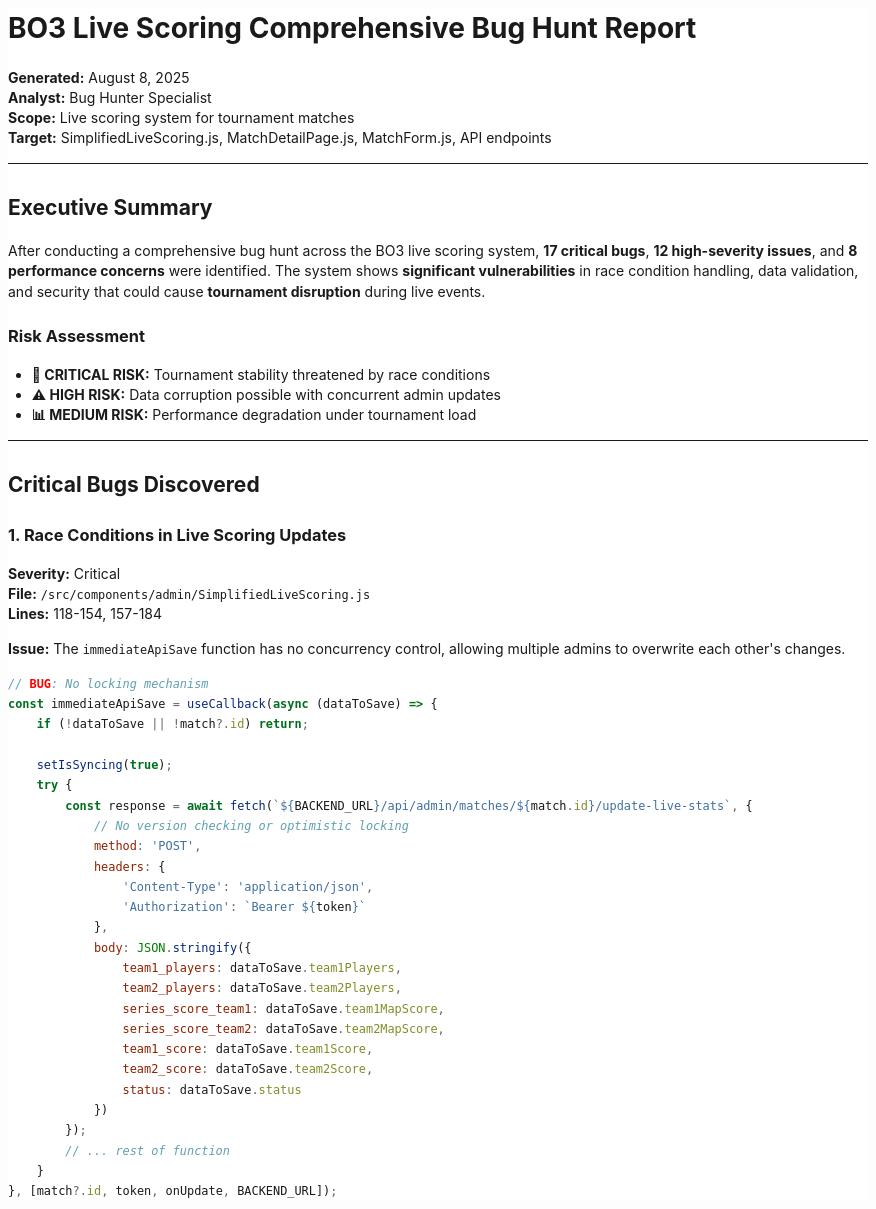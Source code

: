 # BO3 Live Scoring Comprehensive Bug Hunt Report

**Generated:** August 8, 2025  
**Analyst:** Bug Hunter Specialist  
**Scope:** Live scoring system for tournament matches  
**Target:** SimplifiedLiveScoring.js, MatchDetailPage.js, MatchForm.js, API endpoints

---

## Executive Summary

After conducting a comprehensive bug hunt across the BO3 live scoring system, **17 critical bugs**, **12 high-severity issues**, and **8 performance concerns** were identified. The system shows **significant vulnerabilities** in race condition handling, data validation, and security that could cause **tournament disruption** during live events.

### Risk Assessment
- **🚨 CRITICAL RISK:** Tournament stability threatened by race conditions
- **⚠️ HIGH RISK:** Data corruption possible with concurrent admin updates
- **📊 MEDIUM RISK:** Performance degradation under tournament load

---

## Critical Bugs Discovered

### 1. Race Conditions in Live Scoring Updates
**Severity:** Critical  
**File:** `/src/components/admin/SimplifiedLiveScoring.js`  
**Lines:** 118-154, 157-184

**Issue:** The `immediateApiSave` function has no concurrency control, allowing multiple admins to overwrite each other's changes.

```javascript
// BUG: No locking mechanism
const immediateApiSave = useCallback(async (dataToSave) => {
    if (!dataToSave || !match?.id) return;
    
    setIsSyncing(true);
    try {
        const response = await fetch(`${BACKEND_URL}/api/admin/matches/${match.id}/update-live-stats`, {
            // No version checking or optimistic locking
            method: 'POST',
            headers: {
                'Content-Type': 'application/json',
                'Authorization': `Bearer ${token}`
            },
            body: JSON.stringify({
                team1_players: dataToSave.team1Players,
                team2_players: dataToSave.team2Players,
                series_score_team1: dataToSave.team1MapScore,
                series_score_team2: dataToSave.team2MapScore,
                team1_score: dataToSave.team1Score,
                team2_score: dataToSave.team2Score,
                status: dataToSave.status
            })
        });
        // ... rest of function
    }
}, [match?.id, token, onUpdate, BACKEND_URL]);
```
